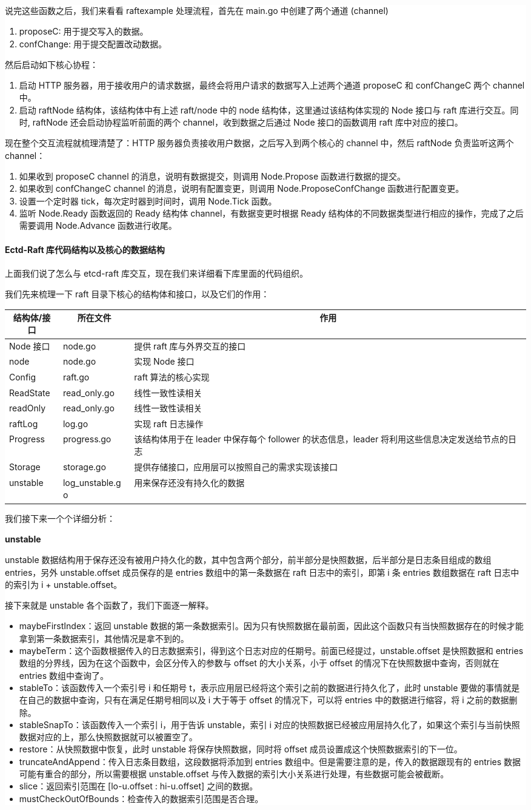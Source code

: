 说完这些函数之后，我们来看看 raftexample 处理流程，首先在 main.go 中创建了两个通道 (channel)

 1. proposeC: 用于提交写入的数据。
 2. confChange:  用于提交配置改动数据。

然后启动如下核心协程：

 1. 启动 HTTP 服务器，用于接收用户的请求数据，最终会将用户请求的数据写入上述两个通道 proposeC 和 confChangeC 两个 channel 中。
 2. 启动 raftNode 结构体，该结构体中有上述 raft/node 中的 node 结构体，这里通过该结构体实现的 Node 接口与 raft 库进行交互。同时, raftNode 还会启动协程监听前面的两个 channel，收到数据之后通过 Node 接口的函数调用 raft 库中对应的接口。

现在整个交互流程就梳理清楚了：HTTP 服务器负责接收用户数据，之后写入到两个核心的 channel 中，然后 raftNode 负责监听这两个 channel：

 1. 如果收到 proposeC channel 的消息，说明有数据提交，则调用 Node.Propose 函数进行数据的提交。
 2. 如果收到 confChangeC channel 的消息，说明有配置变更，则调用 Node.ProposeConfChange 函数进行配置变更。
 3. 设置一个定时器 tick，每次定时器到时间时，调用 Node.Tick 函数。
 4. 监听 Node.Ready 函数返回的 Ready 结构体 channel，有数据变更时根据 Ready 结构体的不同数据类型进行相应的操作，完成了之后需要调用 Node.Advance 函数进行收尾。

#### Ectd-Raft 库代码结构以及核心的数据结构

上面我们说了怎么与 etcd-raft 库交互，现在我们来详细看下库里面的代码组织。

我们先来梳理一下 raft 目录下核心的结构体和接口，以及它们的作用：

| 结构体/接口 | 所在文件 | 作用 |
|--|--|--|
| Node 接口 | node.go | 提供 raft 库与外界交互的接口 |
| node | node.go | 实现 Node 接口 |
| Config |  raft.go | raft 算法的核心实现 |
| ReadState | read_only.go | 线性一致性读相关 |
| readOnly | read_only.go | 线性一致性读相关 |
| raftLog | log.go | 实现 raft 日志操作 |
| Progress | progress.go | 该结构体用于在 leader 中保存每个 follower 的状态信息，leader 将利用这些信息决定发送给节点的日志 |
| Storage | storage.go | 提供存储接口，应用层可以按照自己的需求实现该接口 |
| unstable | log_unstable.go | 用来保存还没有持久化的数据 |
我们接下来一个个详细分析：

**unstable**

unstable 数据结构用于保存还没有被用户持久化的数，其中包含两个部分，前半部分是快照数据，后半部分是日志条目组成的数组 entries，另外 unstable.offset 成员保存的是 entries 数组中的第一条数据在 raft 日志中的索引，即第 i 条 entries 数组数据在 raft 日志中的索引为 i + unstable.offset。

接下来就是 unstable 各个函数了，我们下面逐一解释。

 - maybeFirstIndex：返回 unstable 数据的第一条数据索引。因为只有快照数据在最前面，因此这个函数只有当快照数据存在的时候才能拿到第一条数据索引，其他情况是拿不到的。
- maybeTerm：这个函数根据传入的日志数据索引，得到这个日志对应的任期号。前面已经提过，unstable.offset 是快照数据和 entries 数组的分界线，因为在这个函数中，会区分传入的参数与 offset 的大小关系，小于 offset 的情况下在快照数据中查询，否则就在 entries 数组中查询了。
- stableTo：该函数传入一个索引号 i 和任期号 t，表示应用层已经将这个索引之前的数据进行持久化了，此时 unstable 要做的事情就是在自己的数据中查询，只有在满足任期号相同以及 i 大于等于 offset 的情况下，可以将 entries 中的数据进行缩容，将 i 之前的数据删除。
- stableSnapTo：该函数传入一个索引 i，用于告诉 unstable，索引 i 对应的快照数据已经被应用层持久化了，如果这个索引与当前快照数据对应的上，那么快照数据就可以被置空了。
- restore：从快照数据中恢复，此时 unstable 将保存快照数据，同时将 offset 成员设置成这个快照数据索引的下一位。
- truncateAndAppend：传入日志条目数组，这段数据将添加到 entries 数组中。但是需要注意的是，传入的数据跟现有的 entries 数据可能有重合的部分，所以需要根据 unstable.offset 与传入数据的索引大小关系进行处理，有些数据可能会被截断。
- slice：返回索引范围在 [lo-u.offset : hi-u.offset] 之间的数据。
- mustCheckOutOfBounds：检查传入的数据索引范围是否合理。
